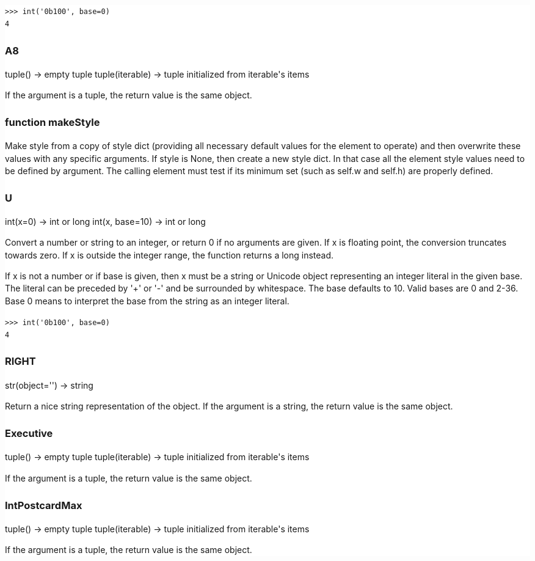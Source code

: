     >>> int('0b100', base=0)
    4
### A8
tuple() -> empty tuple
tuple(iterable) -> tuple initialized from iterable's items

If the argument is a tuple, the return value is the same object.
### function makeStyle
Make style from a copy of style dict (providing all necessary default values for the
element to operate) and then overwrite these values with any specific arguments.
If style is None, then create a new style dict. In that case all the element style values need
to be defined by argument. The calling element must test if its minimum set
(such as self.w and self.h) are properly defined.
### U
int(x=0) -> int or long
int(x, base=10) -> int or long

Convert a number or string to an integer, or return 0 if no arguments
are given.  If x is floating point, the conversion truncates towards zero.
If x is outside the integer range, the function returns a long instead.

If x is not a number or if base is given, then x must be a string or
Unicode object representing an integer literal in the given base.  The
literal can be preceded by '+' or '-' and be surrounded by whitespace.
The base defaults to 10.  Valid bases are 0 and 2-36.  Base 0 means to
interpret the base from the string as an integer literal.

    >>> int('0b100', base=0)
    4
### RIGHT
str(object='') -> string

Return a nice string representation of the object.
If the argument is a string, the return value is the same object.
### Executive
tuple() -> empty tuple
tuple(iterable) -> tuple initialized from iterable's items

If the argument is a tuple, the return value is the same object.
### IntPostcardMax
tuple() -> empty tuple
tuple(iterable) -> tuple initialized from iterable's items

If the argument is a tuple, the return value is the same object.
